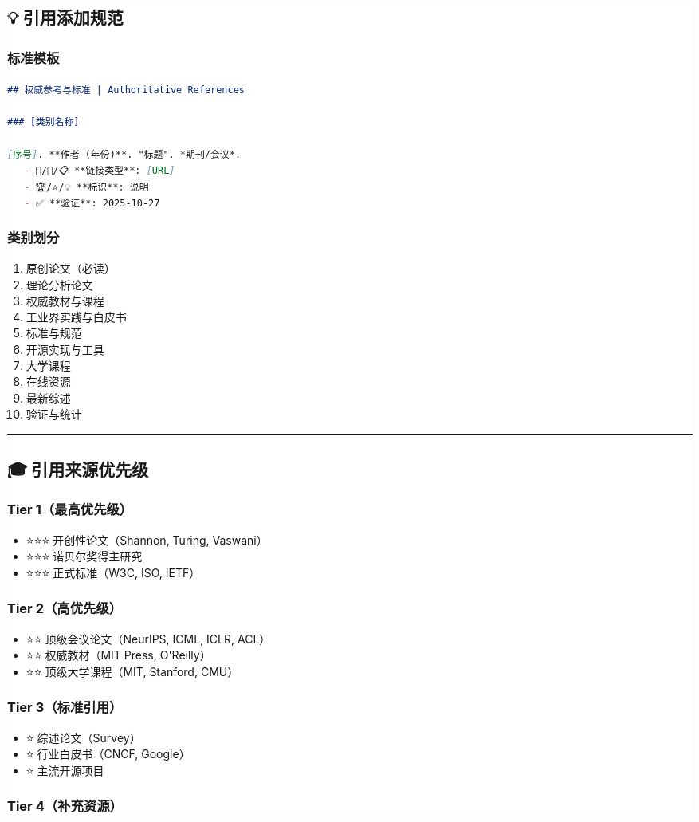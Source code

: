 
## 💡 引用添加规范

### 标准模板

```markdown
## 权威参考与标准 | Authoritative References

### [类别名称]

[序号]. **作者 (年份)**. "标题". *期刊/会议*.
   - 📄/📖/📋 **链接类型**: [URL]
   - 🏆/⭐/💡 **标识**: 说明
   - ✅ **验证**: 2025-10-27
```

### 类别划分

1. 原创论文（必读）
2. 理论分析论文
3. 权威教材与课程
4. 工业界实践与白皮书
5. 标准与规范
6. 开源实现与工具
7. 大学课程
8. 在线资源
9. 最新综述
10. 验证与统计

---

## 🎓 引用来源优先级

### Tier 1（最高优先级）

- ⭐⭐⭐ 开创性论文（Shannon, Turing, Vaswani）
- ⭐⭐⭐ 诺贝尔奖得主研究
- ⭐⭐⭐ 正式标准（W3C, ISO, IETF）

### Tier 2（高优先级）

- ⭐⭐ 顶级会议论文（NeurIPS, ICML, ICLR, ACL）
- ⭐⭐ 权威教材（MIT Press, O'Reilly）
- ⭐⭐ 顶级大学课程（MIT, Stanford, CMU）

### Tier 3（标准引用）

- ⭐ 综述论文（Survey）
- ⭐ 行业白皮书（CNCF, Google）
- ⭐ 主流开源项目

### Tier 4（补充资源）
